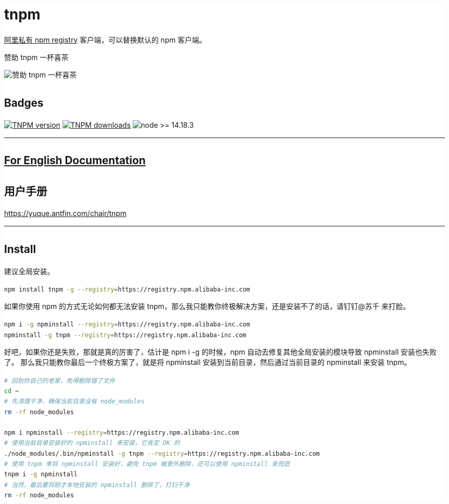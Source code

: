 tnpm
=======

[阿里私有 npm registry](https://npm.alibaba-inc.com) 客户端，可以替换默认的 npm 客户端。

赞助 tnpm 一杯喜茶

![赞助 tnpm 一杯喜茶](https://heyteapay.alipay.com/api/qr/1700001)

## Badges

[![TNPM version][tnpm-image]][tnpm-url]
[![TNPM downloads][tnpm-downloads-image]][tnpm-url]
![node >= 14.18.3](https://duing.alibaba-inc.com/img/label?key=node&value=%3E%3D%2014.8.3&keyBgColor=505050&valueBgColor=51CA2A&size=12)

[tnpm-image]: https://npm.alibaba-inc.com/badge/v/tnpm.svg
[tnpm-url]: https://npm.alibaba-inc.com/package/tnpm
[tnpm-downloads-image]: https://npm.alibaba-inc.com/badge/d/tnpm.svg

--------------------

## [For English Documentation](README-en.md)

## 用户手册

https://yuque.antfin.com/chair/tnpm


--------------------

## Install

建议全局安装。

```bash
npm install tnpm -g --registry=https://registry.npm.alibaba-inc.com
```

如果你使用 npm 的方式无论如何都无法安装 tnpm，那么我只能教你终极解决方案，还是安装不了的话，请钉钉@苏千 来打脸。

```bash
npm i -g npminstall --registry=https://registry.npm.alibaba-inc.com
npminstall -g tnpm --registry=https://registry.npm.alibaba-inc.com
```

好吧，如果你还是失败，那就是真的厉害了，估计是 npm i -g 的时候，npm 自动去修复其他全局安装的模块导致 npminstall 安装也失败了。
那么我只能教你最后一个终极方案了，就是将 npminstall 安装到当前目录，然后通过当前目录的 npminstall 来安装 tnpm。

```bash
# 回到你自己的老家，免得删除错了文件
cd ~
# 先清理干净，确保当前目录没有 node_modules
rm -rf node_modules

npm i npminstall --registry=https://registry.npm.alibaba-inc.com
# 使用当前目录安装好的 npminstall 来安装，它肯定 OK 的
./node_modules/.bin/npminstall -g tnpm --registry=https://registry.npm.alibaba-inc.com
# 使用 tnpm 来将 npminstall 安装好，避免 tnpm 被意外删除，还可以使用 npminstall 来兜底
tnpm i -g npminstall
# 当然，最后要将刚才本地安装的 npminstall 删除了，打扫干净
rm -rf node_modules
```
